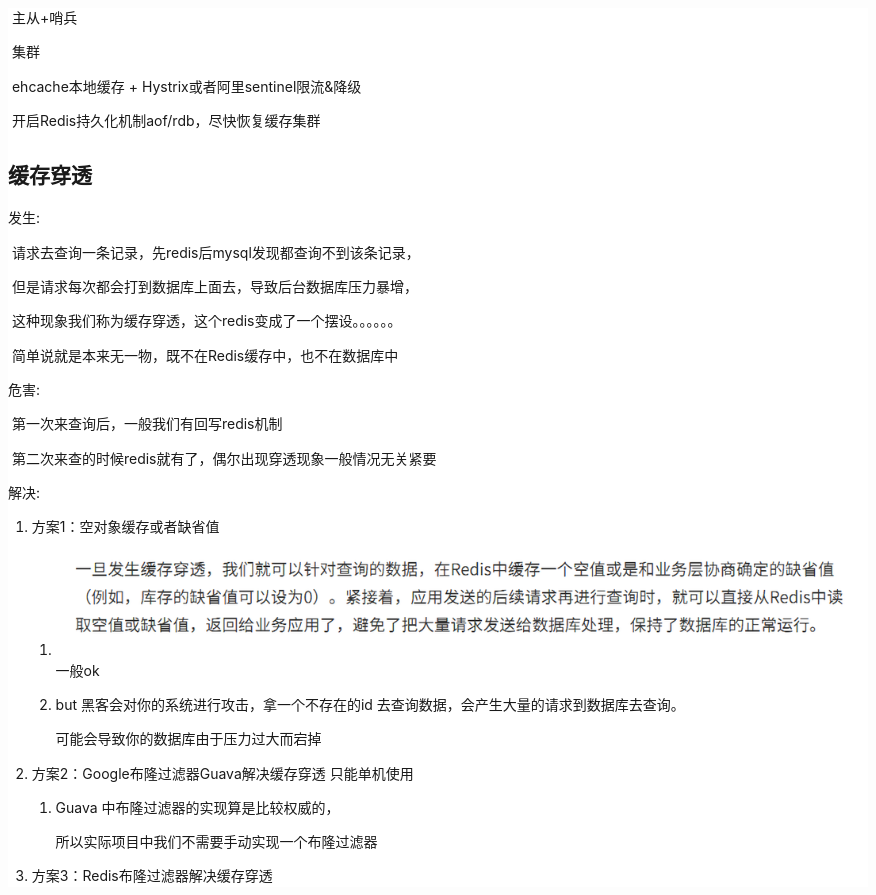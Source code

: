 
​	主从+哨兵 

​	集群

​	ehcache本地缓存 + Hystrix或者阿里sentinel限流&降级

​	开启Redis持久化机制aof/rdb，尽快恢复缓存集群

## 缓存穿透

发生: 

​	请求去查询一条记录，先redis后mysql发现都查询不到该条记录，

​	但是请求每次都会打到数据库上面去，导致后台数据库压力暴增，

​	这种现象我们称为缓存穿透，这个redis变成了一个摆设。。。。。。

​	简单说就是本来无一物，既不在Redis缓存中，也不在数据库中

危害:

​	第一次来查询后，一般我们有回写redis机制

​	第二次来查的时候redis就有了，偶尔出现穿透现象一般情况无关紧要

解决: 

1. 方案1：空对象缓存或者缺省值

   1. ![img](../images/386472E6-67F3-46B2-A713-7872A2C5FCD1-1666009559502.png)一般ok

   2. but 黑客会对你的系统进行攻击，拿一个不存在的id 去查询数据，会产生大量的请求到数据库去查询。

      可能会导致你的数据库由于压力过大而宕掉

2. 方案2：Google布隆过滤器Guava解决缓存穿透 只能单机使用

   1. Guava 中布隆过滤器的实现算是比较权威的，

      所以实际项目中我们不需要手动实现一个布隆过滤器

3. 方案3：Redis布隆过滤器解决缓存穿透

